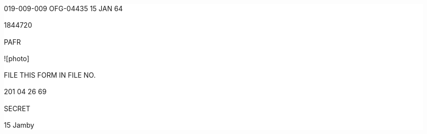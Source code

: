 019-009-009
OFG-04435
15 JAN 64

1844720

PAFR





![photo]

FILE THIS FORM IN FILE NO.

201 04 26 69

SECRET

15 Jamby


[^1]: see DD-1152
[^1]: Field Comment: Refer to CSDB-3/661,878, dated 19 June 1964, regarding the efforts of Masferrer's brother to obtain the signatures of Cuban exile leaders, which he intended to submit to the Immigration and Naturalization Service in Miami with a request for Masferrer's legal return to Miani.